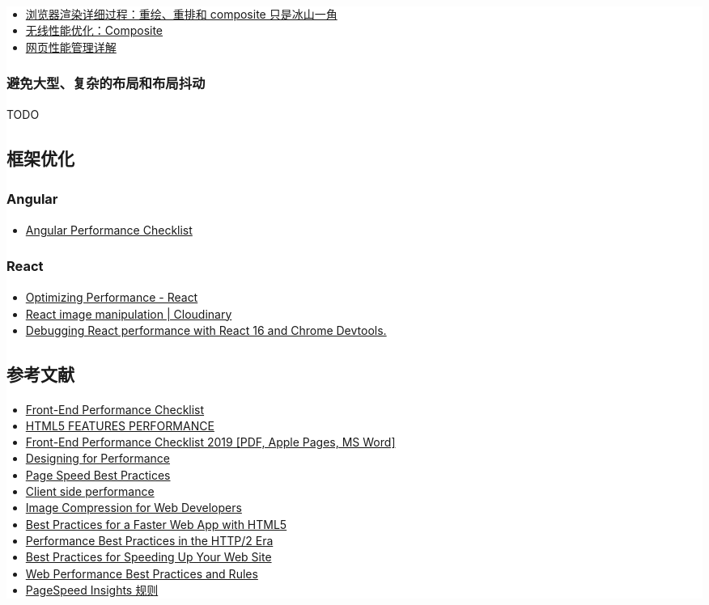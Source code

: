 - [浏览器渲染详细过程：重绘、重排和 composite 只是冰山一角](https://juejin.im/entry/590801780ce46300617c89b8)
- [无线性能优化：Composite](http://taobaofed.org/blog/2016/04/25/performance-composite/)
- [网页性能管理详解](https://www.ruanyifeng.com/blog/2015/09/web-page-performance-in-depth.html)

### 避免大型、复杂的布局和布局抖动

TODO

## 框架优化

### Angular

- [Angular Performance Checklist](https://github.com/mgechev/angular-performance-checklist)

### React

- [Optimizing Performance - React](https://reactjs.org/docs/optimizing-performance.html)
- [React image manipulation | Cloudinary](https://cloudinary.com/documentation/react_image_manipulation)
- [Debugging React performance with React 16 and Chrome Devtools.](https://building.calibreapp.com/debugging-react-performance-with-react-16-and-chrome-devtools-c90698a522ad)

## 参考文献

- [Front-End Performance Checklist](https://github.com/thedaviddias/Front-End-Performance-Checklist)
- [HTML5 FEATURES PERFORMANCE](https://www.html5rocks.com/en/features/performance)
- [Front-End Performance Checklist 2019 [PDF, Apple Pages, MS Word]](https://www.smashingmagazine.com/2019/01/front-end-performance-checklist-2019-pdf-pages/)
- [Designing for Performance](http://designingforperformance.com/index.html)
- [Page Speed Best Practices](https://www.checkbot.io/guide/speed/)
- [Client side performance](http://taligarsiel.com/ClientSidePerformance.html)
- [Image Compression for Web Developers](https://www.html5rocks.com/en/tutorials/speed/img-compression/)
- [Best Practices for a Faster Web App with HTML5](https://www.html5rocks.com/en/tutorials/speed/quick/)
- [Performance Best Practices in the HTTP/2 Era](https://deliciousbrains.com/performance-best-practices-http2/)
- [Best Practices for Speeding Up Your Web Site](https://developer.yahoo.com/performance/rules.html)
- [Web Performance Best Practices and Rules](http://yslow.org/)
- [PageSpeed Insights 规则](https://developers.google.com/speed/docs/insights/rules)
